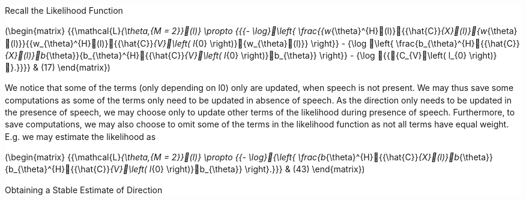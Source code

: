 Recall the Likelihood Function

\(\begin{matrix}
{{\mathcal{L}_{\theta,{M = 2}}(l)} \propto {{{- \log}\left\{ \frac{{w_{\theta}^{H}(l)}{{\hat{C}}_{X}(l)}{w_{\theta}(l)}}{{w_{\theta}^{H}(l)}{{\hat{C}}_{V}\left( l_{0} \right)}{w_{\theta}(l)}} \right\}} - {\log \left\{ \frac{b_{\theta}^{H}{{\hat{C}}_{X}(l)}b_{\theta}}{b_{\theta}^{H}{{\hat{C}}_{V}\left( l_{0} \right)}b_{\theta}} \right\}} - {\log {{{C_{V}\left( l_{0} \right)}}.}}}} & (17)
\end{matrix}\)

We notice that some of the terms (only depending on l0) only are updated, when speech is not present. We may thus save some computations as some of the terms only need to be updated in absence of speech. As the direction only needs to be updated in the presence of speech, we may choose only to update other terms of the likelihood during presence of speech. Furthermore, to save computations, we may also choose to omit some of the terms in the likelihood function as not all terms have equal weight. E.g. we may estimate the likelihood as

\(\begin{matrix}
{{\mathcal{L}_{\theta,{M = 2}}(l)} \propto {{- \log}{\left\{ \frac{b_{\theta}^{H}{{\hat{C}}_{X}(l)}b_{\theta}}{b_{\theta}^{H}{{\hat{C}}_{V}\left( l_{0} \right)}b_{\theta}} \right\}.}}} & (43)
\end{matrix}\)

Obtaining a Stable Estimate of Direction

